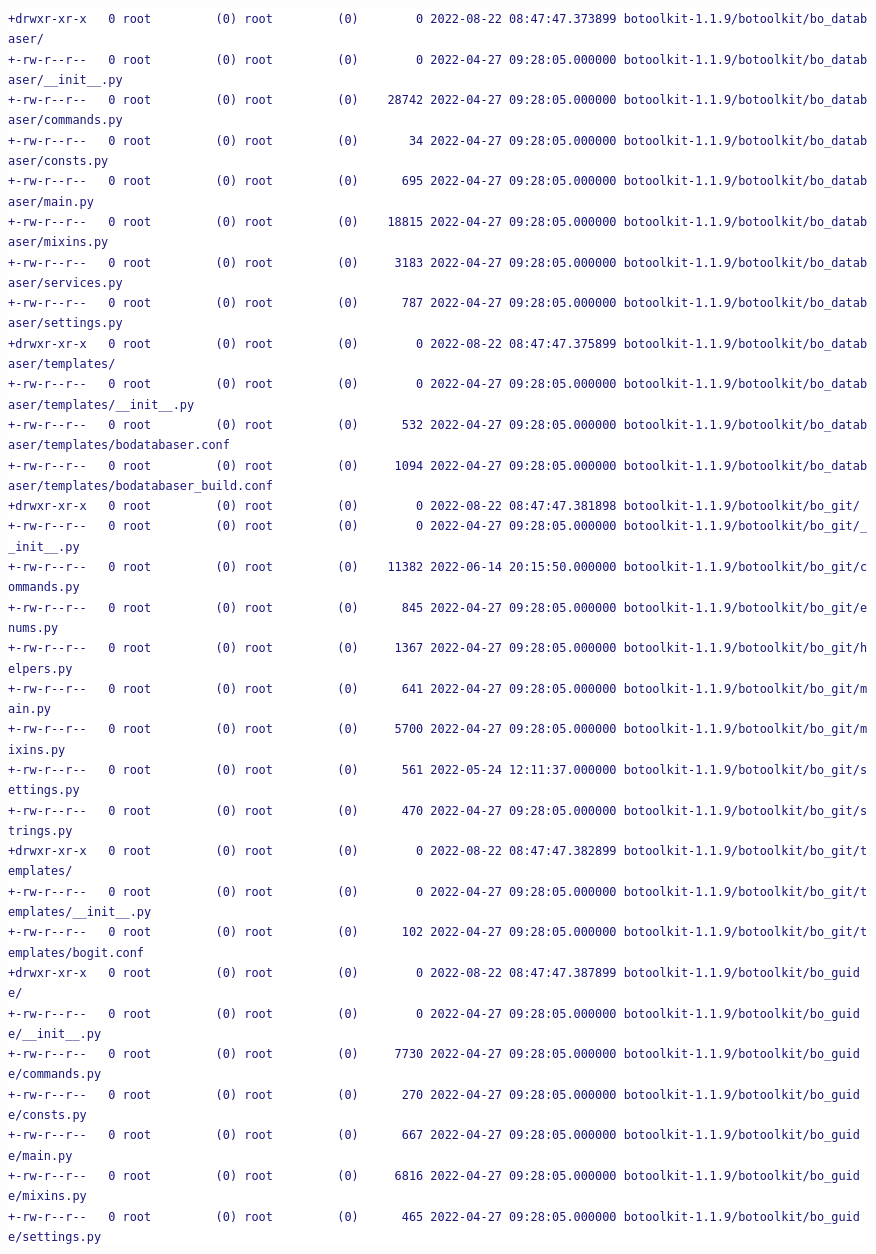 ```diff
+drwxr-xr-x   0 root         (0) root         (0)        0 2022-08-22 08:47:47.373899 botoolkit-1.1.9/botoolkit/bo_databaser/
+-rw-r--r--   0 root         (0) root         (0)        0 2022-04-27 09:28:05.000000 botoolkit-1.1.9/botoolkit/bo_databaser/__init__.py
+-rw-r--r--   0 root         (0) root         (0)    28742 2022-04-27 09:28:05.000000 botoolkit-1.1.9/botoolkit/bo_databaser/commands.py
+-rw-r--r--   0 root         (0) root         (0)       34 2022-04-27 09:28:05.000000 botoolkit-1.1.9/botoolkit/bo_databaser/consts.py
+-rw-r--r--   0 root         (0) root         (0)      695 2022-04-27 09:28:05.000000 botoolkit-1.1.9/botoolkit/bo_databaser/main.py
+-rw-r--r--   0 root         (0) root         (0)    18815 2022-04-27 09:28:05.000000 botoolkit-1.1.9/botoolkit/bo_databaser/mixins.py
+-rw-r--r--   0 root         (0) root         (0)     3183 2022-04-27 09:28:05.000000 botoolkit-1.1.9/botoolkit/bo_databaser/services.py
+-rw-r--r--   0 root         (0) root         (0)      787 2022-04-27 09:28:05.000000 botoolkit-1.1.9/botoolkit/bo_databaser/settings.py
+drwxr-xr-x   0 root         (0) root         (0)        0 2022-08-22 08:47:47.375899 botoolkit-1.1.9/botoolkit/bo_databaser/templates/
+-rw-r--r--   0 root         (0) root         (0)        0 2022-04-27 09:28:05.000000 botoolkit-1.1.9/botoolkit/bo_databaser/templates/__init__.py
+-rw-r--r--   0 root         (0) root         (0)      532 2022-04-27 09:28:05.000000 botoolkit-1.1.9/botoolkit/bo_databaser/templates/bodatabaser.conf
+-rw-r--r--   0 root         (0) root         (0)     1094 2022-04-27 09:28:05.000000 botoolkit-1.1.9/botoolkit/bo_databaser/templates/bodatabaser_build.conf
+drwxr-xr-x   0 root         (0) root         (0)        0 2022-08-22 08:47:47.381898 botoolkit-1.1.9/botoolkit/bo_git/
+-rw-r--r--   0 root         (0) root         (0)        0 2022-04-27 09:28:05.000000 botoolkit-1.1.9/botoolkit/bo_git/__init__.py
+-rw-r--r--   0 root         (0) root         (0)    11382 2022-06-14 20:15:50.000000 botoolkit-1.1.9/botoolkit/bo_git/commands.py
+-rw-r--r--   0 root         (0) root         (0)      845 2022-04-27 09:28:05.000000 botoolkit-1.1.9/botoolkit/bo_git/enums.py
+-rw-r--r--   0 root         (0) root         (0)     1367 2022-04-27 09:28:05.000000 botoolkit-1.1.9/botoolkit/bo_git/helpers.py
+-rw-r--r--   0 root         (0) root         (0)      641 2022-04-27 09:28:05.000000 botoolkit-1.1.9/botoolkit/bo_git/main.py
+-rw-r--r--   0 root         (0) root         (0)     5700 2022-04-27 09:28:05.000000 botoolkit-1.1.9/botoolkit/bo_git/mixins.py
+-rw-r--r--   0 root         (0) root         (0)      561 2022-05-24 12:11:37.000000 botoolkit-1.1.9/botoolkit/bo_git/settings.py
+-rw-r--r--   0 root         (0) root         (0)      470 2022-04-27 09:28:05.000000 botoolkit-1.1.9/botoolkit/bo_git/strings.py
+drwxr-xr-x   0 root         (0) root         (0)        0 2022-08-22 08:47:47.382899 botoolkit-1.1.9/botoolkit/bo_git/templates/
+-rw-r--r--   0 root         (0) root         (0)        0 2022-04-27 09:28:05.000000 botoolkit-1.1.9/botoolkit/bo_git/templates/__init__.py
+-rw-r--r--   0 root         (0) root         (0)      102 2022-04-27 09:28:05.000000 botoolkit-1.1.9/botoolkit/bo_git/templates/bogit.conf
+drwxr-xr-x   0 root         (0) root         (0)        0 2022-08-22 08:47:47.387899 botoolkit-1.1.9/botoolkit/bo_guide/
+-rw-r--r--   0 root         (0) root         (0)        0 2022-04-27 09:28:05.000000 botoolkit-1.1.9/botoolkit/bo_guide/__init__.py
+-rw-r--r--   0 root         (0) root         (0)     7730 2022-04-27 09:28:05.000000 botoolkit-1.1.9/botoolkit/bo_guide/commands.py
+-rw-r--r--   0 root         (0) root         (0)      270 2022-04-27 09:28:05.000000 botoolkit-1.1.9/botoolkit/bo_guide/consts.py
+-rw-r--r--   0 root         (0) root         (0)      667 2022-04-27 09:28:05.000000 botoolkit-1.1.9/botoolkit/bo_guide/main.py
+-rw-r--r--   0 root         (0) root         (0)     6816 2022-04-27 09:28:05.000000 botoolkit-1.1.9/botoolkit/bo_guide/mixins.py
+-rw-r--r--   0 root         (0) root         (0)      465 2022-04-27 09:28:05.000000 botoolkit-1.1.9/botoolkit/bo_guide/settings.py
```